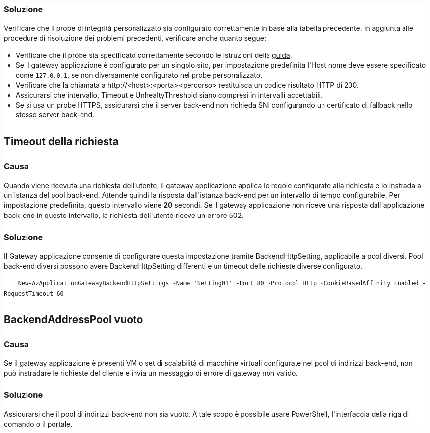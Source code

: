 ### <a name="solution"></a>Soluzione

Verificare che il probe di integrità personalizzato sia configurato correttamente in base alla tabella precedente. In aggiunta alle procedure di risoluzione dei problemi precedenti, verificare anche quanto segue:

* Verificare che il probe sia specificato correttamente secondo le istruzioni della [guida](application-gateway-create-probe-ps.md).
* Se il gateway applicazione è configurato per un singolo sito, per impostazione predefinita l'Host nome deve essere specificato come `127.0.0.1`, se non diversamente configurato nel probe personalizzato.
* Verificare che la chiamata a http://\<host\>:\<porta\>\<percorso\> restituisca un codice risultato HTTP di 200.
* Assicurarsi che intervallo, Timeout e UnhealtyThreshold siano compresi in intervalli accettabili.
* Se si usa un probe HTTPS, assicurarsi che il server back-end non richieda SNI configurando un certificato di fallback nello stesso server back-end.

## <a name="request-time-out"></a>Timeout della richiesta

### <a name="cause"></a>Causa

Quando viene ricevuta una richiesta dell'utente, il gateway applicazione applica le regole configurate alla richiesta e lo instrada a un'istanza del pool back-end. Attende quindi la risposta dall'istanza back-end per un intervallo di tempo configurabile. Per impostazione predefinita, questo intervallo viene **20** secondi. Se il gateway applicazione non riceve una risposta dall'applicazione back-end in questo intervallo, la richiesta dell'utente riceve un errore 502.

### <a name="solution"></a>Soluzione

Il Gateway applicazione consente di configurare questa impostazione tramite BackendHttpSetting, applicabile a pool diversi. Pool back-end diversi possono avere BackendHttpSetting differenti e un timeout delle richieste diverse configurato.

```azurepowershell
    New-AzApplicationGatewayBackendHttpSettings -Name 'Setting01' -Port 80 -Protocol Http -CookieBasedAffinity Enabled -RequestTimeout 60
```

## <a name="empty-backendaddresspool"></a>BackendAddressPool vuoto

### <a name="cause"></a>Causa

Se il gateway applicazione è presenti VM o set di scalabilità di macchine virtuali configurate nel pool di indirizzi back-end, non può instradare le richieste del cliente e invia un messaggio di errore di gateway non valido.

### <a name="solution"></a>Soluzione

Assicurarsi che il pool di indirizzi back-end non sia vuoto. A tale scopo è possibile usare PowerShell, l'interfaccia della riga di comando o il portale.

